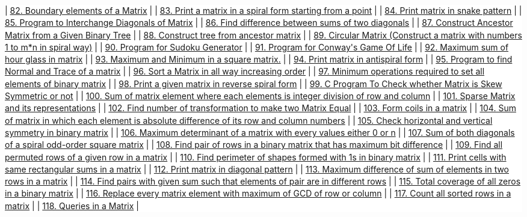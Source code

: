 | [82. Boundary elements of a Matrix](https://www.geeksforgeeks.org/boundary-elements-matrix/) |
| [83. Print a matrix in a spiral form starting from a point](https://www.geeksforgeeks.org/print-matrix-spiral-form-starting-point/) |
| [84. Print matrix in snake pattern](https://www.geeksforgeeks.org/print-matrix-snake-pattern/) |
| [85. Program to Interchange Diagonals of Matrix](https://www.geeksforgeeks.org/program-to-interchange-diagonals-of-matrix/) |
| [86. Find difference between sums of two diagonals](https://www.geeksforgeeks.org/find-difference-between-sums-of-two-diagonals/) |
| [87. Construct Ancestor Matrix from a Given Binary Tree](https://www.geeksforgeeks.org/construct-ancestor-matrix-from-a-given-binary-tree/) |
| [88. Construct tree from ancestor matrix](https://www.geeksforgeeks.org/construct-tree-from-ancestor-matrix/) |
| [89. Circular Matrix (Construct a matrix with numbers 1 to m\*n in spiral way)](https://www.geeksforgeeks.org/circular-matrix-construct-a-matrix-with-numbers-1-to-mn-in-spiral-way/) |
| [90. Program for Sudoku Generator](https://www.geeksforgeeks.org/program-sudoku-generator/) |
| [91. Program for Conway's Game Of Life](https://www.geeksforgeeks.org/program-for-conways-game-of-life/) |
| [92. Maximum sum of hour glass in matrix](https://www.geeksforgeeks.org/maximum-sum-hour-glass-matrix/) |
| [93. Maximum and Minimum in a square matrix.](https://www.geeksforgeeks.org/maximum-and-minimum-in-a-square-matrix/) |
| [94. Print matrix in antispiral form](https://www.geeksforgeeks.org/print-matrix-antispiral-form/) |
| [95. Program to find Normal and Trace of a matrix](https://www.geeksforgeeks.org/program-find-normal-trace-matrix/) |
| [96. Sort a Matrix in all way increasing order](https://www.geeksforgeeks.org/sort-matrix-way-increasing-order/) |
| [97. Minimum operations required to set all elements of binary matrix](https://www.geeksforgeeks.org/minimum-operations-required-set-elements-binary-matrix/) |
| [98. Print a given matrix in reverse spiral form](https://www.geeksforgeeks.org/print-given-matrix-reverse-spiral-form/) |
| [99. C Program To Check whether Matrix is Skew Symmetric or not](https://www.geeksforgeeks.org/c-program-check-whether-matrix-skew-symmetric-not/) |
| [100. Sum of matrix element where each elements is integer division of row and column](https://www.geeksforgeeks.org/sum-matrix-element-element-integer-division-row-column/) |
| [101. Sparse Matrix and its representations](https://www.geeksforgeeks.org/sparse-matrix-representations-using-list-lists-dictionary-keys/) |
| [102. Find number of transformation to make two Matrix Equal](https://www.geeksforgeeks.org/find-number-transformation-make-two-matrix-equal/) |
| [103. Form coils in a matrix](https://www.geeksforgeeks.org/form-coils-matrix/) |
| [104. Sum of matrix in which each element is absolute difference of its row and column numbers](https://www.geeksforgeeks.org/sum-matrix-element-absolute-difference-row-column-numbers/) |
| [105. Check horizontal and vertical symmetry in binary matrix](https://www.geeksforgeeks.org/check-horizontal-vertical-symmetry-binary-matrix/) |
| [106. Maximum determinant of a matrix with every values either 0 or n](https://www.geeksforgeeks.org/maximum-determinant-matrix-every-values-either-0-n/) |
| [107. Sum of both diagonals of a spiral odd-order square matrix](https://www.geeksforgeeks.org/sum-diagonals-spiral-odd-order-square-matrix/) |
| [108. Find pair of rows in a binary matrix that has maximum bit difference](https://www.geeksforgeeks.org/find-pair-rows-binary-matrix-maximum-bit-difference/) |
| [109. Find all permuted rows of a given row in a matrix](https://www.geeksforgeeks.org/find-permuted-rows-given-row-matrix/) |
| [110. Find perimeter of shapes formed with 1s in binary matrix](https://www.geeksforgeeks.org/find-perimeter-shapes-formed-1s-binary-matrix/) |
| [111. Print cells with same rectangular sums in a matrix](https://www.geeksforgeeks.org/print-cells-rectangular-sum-matrix/) |
| [112. Print matrix in diagonal pattern](https://www.geeksforgeeks.org/print-matrix-diagonal-pattern/) |
| [113. Maximum difference of sum of elements in two rows in a matrix](https://www.geeksforgeeks.org/maximum-difference-sum-elements-two-rows-matrix/) |
| [114. Find pairs with given sum such that elements of pair are in different rows](https://www.geeksforgeeks.org/find-pairs-given-sum-elements-pair-different-rows/) |
| [115. Total coverage of all zeros in a binary matrix](https://www.geeksforgeeks.org/total-coverage-zeros-binary-matrix/) |
| [116. Replace every matrix element with maximum of GCD of row or column](https://www.geeksforgeeks.org/replace-matrix-element-maximum-gcd-row-column/) |
| [117. Count all sorted rows in a matrix](https://www.geeksforgeeks.org/count-sorted-rows-matrix/) |
| [118. Queries in a Matrix](https://www.geeksforgeeks.org/queries-in-a-matrix/) |